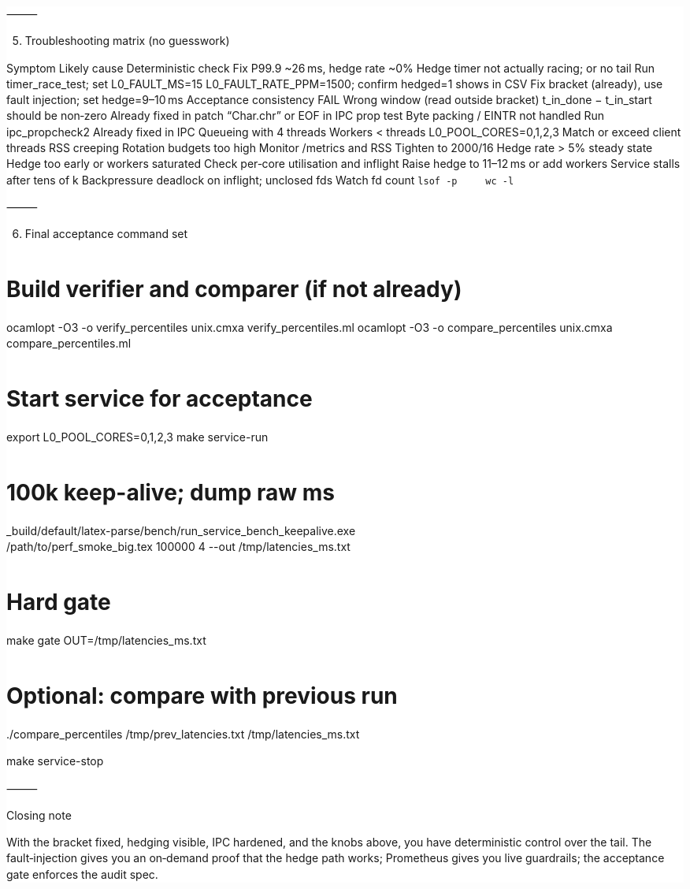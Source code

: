 
⸻

5) Troubleshooting matrix (no guesswork)

Symptom	Likely cause	Deterministic check	Fix
P99.9 ~26 ms, hedge rate ~0%	Hedge timer not actually racing; or no tail	Run timer_race_test; set L0_FAULT_MS=15 L0_FAULT_RATE_PPM=1500; confirm hedged=1 shows in CSV	Fix bracket (already), use fault injection; set hedge=9–10 ms
Acceptance consistency FAIL	Wrong window (read outside bracket)	t_in_done − t_in_start should be non‑zero	Already fixed in patch
“Char.chr” or EOF in IPC prop test	Byte packing / EINTR not handled	Run ipc_propcheck2	Already fixed in IPC
Queueing with 4 threads	Workers < threads	L0_POOL_CORES=0,1,2,3	Match or exceed client threads
RSS creeping	Rotation budgets too high	Monitor /metrics and RSS	Tighten to 2000/16
Hedge rate > 5% steady state	Hedge too early or workers saturated	Check per‑core utilisation and inflight	Raise hedge to 11–12 ms or add workers
Service stalls after tens of k	Backpressure deadlock on inflight; unclosed fds	Watch fd count `lsof -p 	wc -l`


⸻

6) Final acceptance command set

# Build verifier and comparer (if not already)
ocamlopt -O3 -o verify_percentiles unix.cmxa verify_percentiles.ml
ocamlopt -O3 -o compare_percentiles unix.cmxa compare_percentiles.ml

# Start service for acceptance
export L0_POOL_CORES=0,1,2,3
make service-run

# 100k keep-alive; dump raw ms
_build/default/latex-parse/bench/run_service_bench_keepalive.exe \
  /path/to/perf_smoke_big.tex 100000 4 --out /tmp/latencies_ms.txt

# Hard gate
make gate OUT=/tmp/latencies_ms.txt

# Optional: compare with previous run
./compare_percentiles /tmp/prev_latencies.txt /tmp/latencies_ms.txt

make service-stop


⸻

Closing note

With the bracket fixed, hedging visible, IPC hardened, and the knobs above, you have deterministic control over the tail. The fault‑injection gives you an on‑demand proof that the hedge path works; Prometheus gives you live guardrails; the acceptance gate enforces the audit spec.

